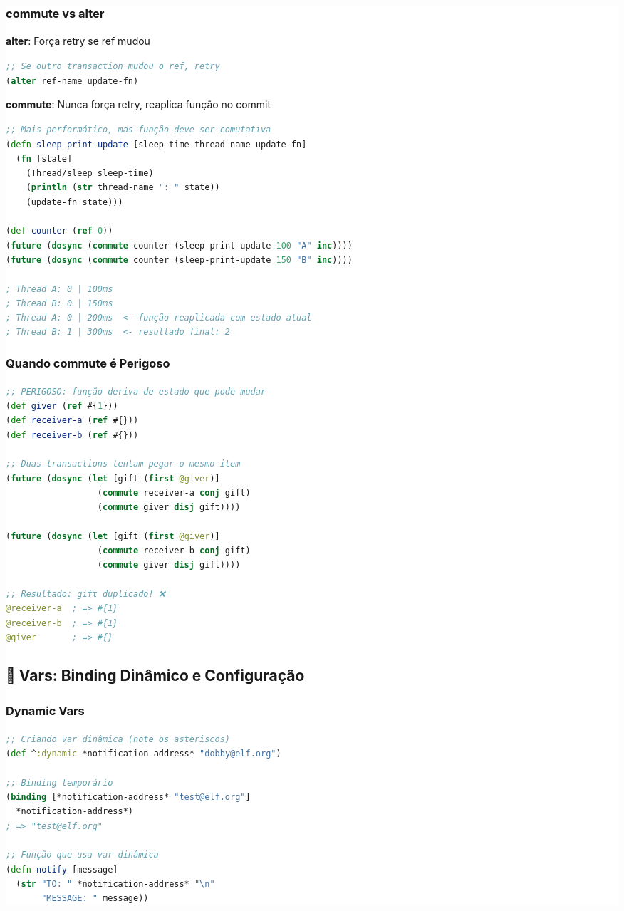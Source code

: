 ### commute vs alter
**alter**: Força retry se ref mudou
```clojure
;; Se outro transaction mudou o ref, retry
(alter ref-name update-fn)
```

**commute**: Nunca força retry, reaplica função no commit
```clojure
;; Mais performático, mas função deve ser comutativa
(defn sleep-print-update [sleep-time thread-name update-fn]
  (fn [state]
    (Thread/sleep sleep-time)
    (println (str thread-name ": " state))
    (update-fn state)))

(def counter (ref 0))
(future (dosync (commute counter (sleep-print-update 100 "A" inc))))
(future (dosync (commute counter (sleep-print-update 150 "B" inc))))

; Thread A: 0 | 100ms  
; Thread B: 0 | 150ms
; Thread A: 0 | 200ms  <- função reaplicada com estado atual
; Thread B: 1 | 300ms  <- resultado final: 2
```

### Quando commute é Perigoso
```clojure
;; PERIGOSO: função deriva de estado que pode mudar
(def giver (ref #{1}))
(def receiver-a (ref #{}))  
(def receiver-b (ref #{}))

;; Duas transactions tentam pegar o mesmo item
(future (dosync (let [gift (first @giver)]
                  (commute receiver-a conj gift)
                  (commute giver disj gift))))

(future (dosync (let [gift (first @giver)]  
                  (commute receiver-b conj gift)
                  (commute giver disj gift))))

;; Resultado: gift duplicado! ❌
@receiver-a  ; => #{1}  
@receiver-b  ; => #{1}
@giver       ; => #{}
```

## 🔄 Vars: Binding Dinâmico e Configuração

### Dynamic Vars
```clojure
;; Criando var dinâmica (note os asteriscos)
(def ^:dynamic *notification-address* "dobby@elf.org")

;; Binding temporário
(binding [*notification-address* "test@elf.org"]
  *notification-address*)
; => "test@elf.org"

;; Função que usa var dinâmica
(defn notify [message]
  (str "TO: " *notification-address* "\n"
       "MESSAGE: " message))
```